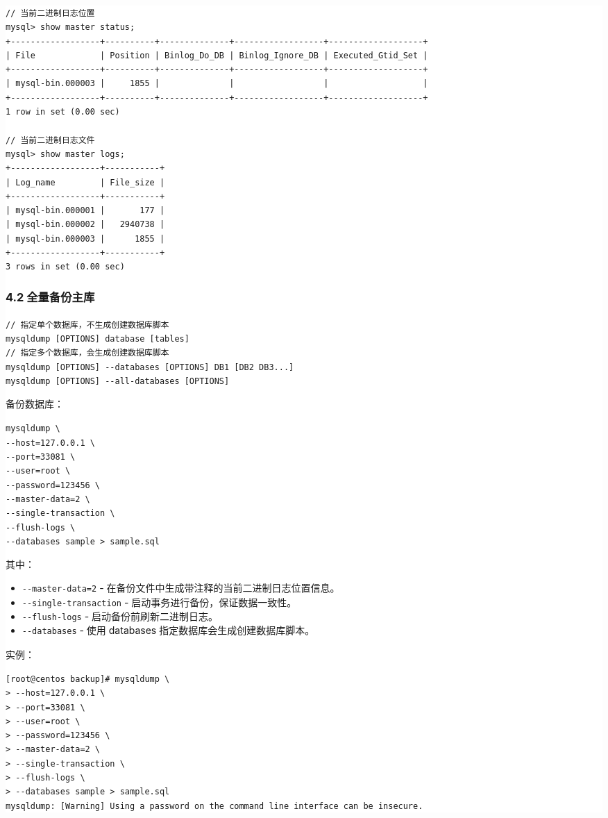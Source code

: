     // 当前二进制日志位置
    mysql> show master status;
    +------------------+----------+--------------+------------------+-------------------+
    | File             | Position | Binlog_Do_DB | Binlog_Ignore_DB | Executed_Gtid_Set |
    +------------------+----------+--------------+------------------+-------------------+
    | mysql-bin.000003 |     1855 |              |                  |                   |
    +------------------+----------+--------------+------------------+-------------------+
    1 row in set (0.00 sec)
    
    // 当前二进制日志文件
    mysql> show master logs;
    +------------------+-----------+
    | Log_name         | File_size |
    +------------------+-----------+
    | mysql-bin.000001 |       177 |
    | mysql-bin.000002 |   2940738 |
    | mysql-bin.000003 |      1855 |
    +------------------+-----------+
    3 rows in set (0.00 sec)

### 4.2 全量备份主库

    // 指定单个数据库，不生成创建数据库脚本
    mysqldump [OPTIONS] database [tables]
    // 指定多个数据库，会生成创建数据库脚本
    mysqldump [OPTIONS] --databases [OPTIONS] DB1 [DB2 DB3...]
    mysqldump [OPTIONS] --all-databases [OPTIONS]

备份数据库：

    mysqldump \
    --host=127.0.0.1 \
    --port=33081 \
    --user=root \
    --password=123456 \
    --master-data=2 \
    --single-transaction \
    --flush-logs \
    --databases sample > sample.sql

其中：
- `--master-data=2` - 在备份文件中生成带注释的当前二进制日志位置信息。
- `--single-transaction` - 启动事务进行备份，保证数据一致性。
- `--flush-logs` - 启动备份前刷新二进制日志。
- `--databases` - 使用 databases 指定数据库会生成创建数据库脚本。

实例：

    [root@centos backup]# mysqldump \
    > --host=127.0.0.1 \
    > --port=33081 \
    > --user=root \
    > --password=123456 \
    > --master-data=2 \
    > --single-transaction \
    > --flush-logs \
    > --databases sample > sample.sql
    mysqldump: [Warning] Using a password on the command line interface can be insecure.
